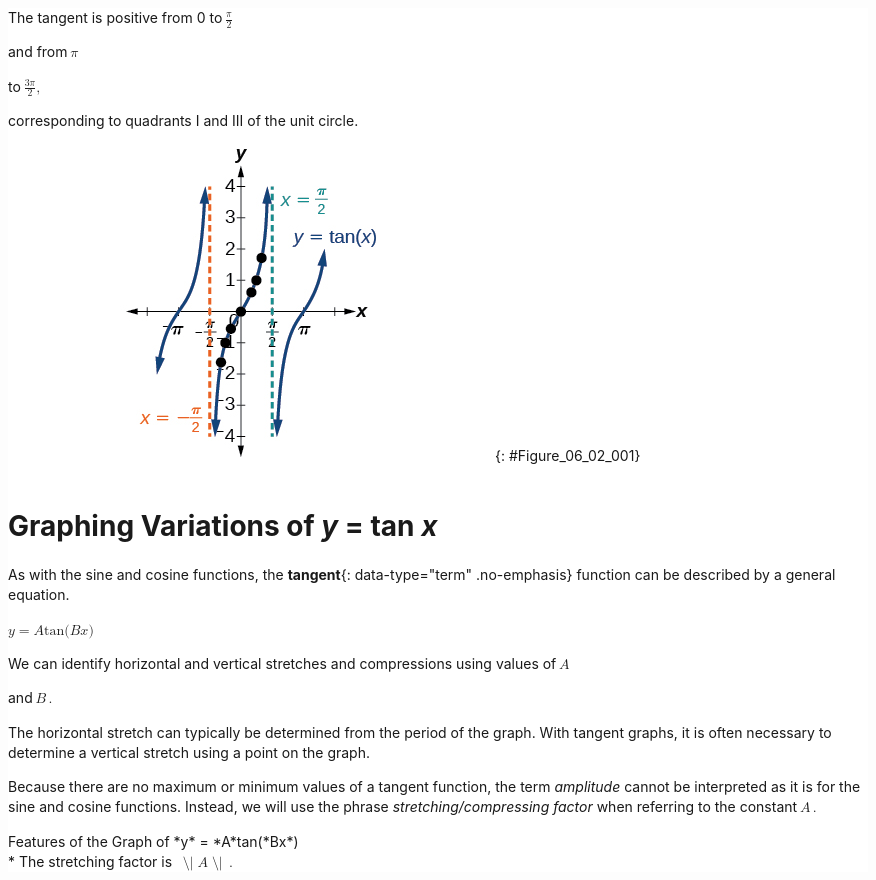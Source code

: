 The tangent is positive from 0 to<math xmlns="http://www.w3.org/1998/Math/MathML"> <mrow> <mtext> </mtext><mfrac> <mi>π</mi> <mn>2</mn> </mfrac> <mtext> </mtext> </mrow> </math>

and from<math xmlns="http://www.w3.org/1998/Math/MathML"> <mrow> <mtext> </mtext><mi>π</mi><mtext> </mtext> </mrow> </math>

to<math xmlns="http://www.w3.org/1998/Math/MathML"> <mrow> <mtext> </mtext><mfrac> <mrow> <mn>3</mn><mi>π</mi> </mrow> <mn>2</mn> </mfrac> <mo>,</mo><mtext> </mtext> </mrow> </math>

corresponding to quadrants I and III of the unit circle.

![A graph of y=tangent of x. Asymptotes at -pi over 2 and pi over 2.](../resources/CNX_Precalc_Figure_06_02_001.jpg "Graph of the tangent function"){: #Figure_06_02_001}

# Graphing Variations of *y* = tan *x*

As with the sine and cosine functions, the **tangent**{: data-type="term" .no-emphasis} function can be described by a general equation.

<div data-type="equation" class="equation unnumbered" data-label="">
<math xmlns="http://www.w3.org/1998/Math/MathML"> <mrow> <mi>y</mi><mo>=</mo><mi>A</mi><mi>tan</mi><mo stretchy="false">(</mo><mi>B</mi><mi>x</mi><mo stretchy="false">)</mo> </mrow> </math>
</div>

We can identify horizontal and vertical stretches and compressions using values of<math xmlns="http://www.w3.org/1998/Math/MathML"> <mrow> <mtext> </mtext><mi>A</mi><mtext> </mtext> </mrow> </math>

and<math xmlns="http://www.w3.org/1998/Math/MathML"> <mrow> <mtext> </mtext><mi>B</mi><mo>.</mo><mtext> </mtext></mrow> </math>

The horizontal stretch can typically be determined from the period of the graph. With tangent graphs, it is often necessary to determine a vertical stretch using a point on the graph.

Because there are no maximum or minimum values of a tangent function, the term *amplitude* cannot be interpreted as it is for the sine and cosine functions. Instead, we will use the phrase *stretching/compressing factor* when referring to the constant<math xmlns="http://www.w3.org/1998/Math/MathML"> <mrow> <mtext> </mtext><mi>A</mi><mo>.</mo> </mrow> </math>

<div data-type="note" class="note" data-has-label="true" data-label="A General note label" markdown="1">
<div data-type="title" class="title">
Features of the Graph of *y* = *A*tan(*Bx*)
</div>
* The stretching factor is
  <math xmlns="http://www.w3.org/1998/Math/MathML"> <mrow> <mtext> </mtext><mrow><mo>\|</mo> <mi>A</mi> <mo>\|</mo></mrow><mo>.</mo> </mrow> </math>
